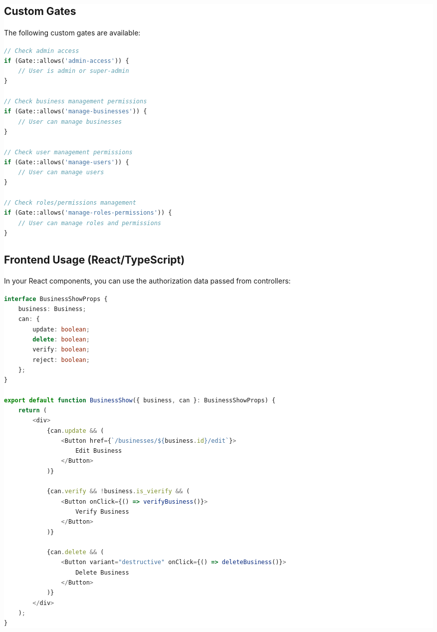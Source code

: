 ## Custom Gates

The following custom gates are available:

```php
// Check admin access
if (Gate::allows('admin-access')) {
    // User is admin or super-admin
}

// Check business management permissions
if (Gate::allows('manage-businesses')) {
    // User can manage businesses
}

// Check user management permissions  
if (Gate::allows('manage-users')) {
    // User can manage users
}

// Check roles/permissions management
if (Gate::allows('manage-roles-permissions')) {
    // User can manage roles and permissions
}
```

## Frontend Usage (React/TypeScript)

In your React components, you can use the authorization data passed from controllers:

```typescript
interface BusinessShowProps {
    business: Business;
    can: {
        update: boolean;
        delete: boolean;
        verify: boolean;
        reject: boolean;
    };
}

export default function BusinessShow({ business, can }: BusinessShowProps) {
    return (
        <div>
            {can.update && (
                <Button href={`/businesses/${business.id}/edit`}>
                    Edit Business
                </Button>
            )}
            
            {can.verify && !business.is_vierify && (
                <Button onClick={() => verifyBusiness()}>
                    Verify Business
                </Button>
            )}
            
            {can.delete && (
                <Button variant="destructive" onClick={() => deleteBusiness()}>
                    Delete Business
                </Button>
            )}
        </div>
    );
}
```